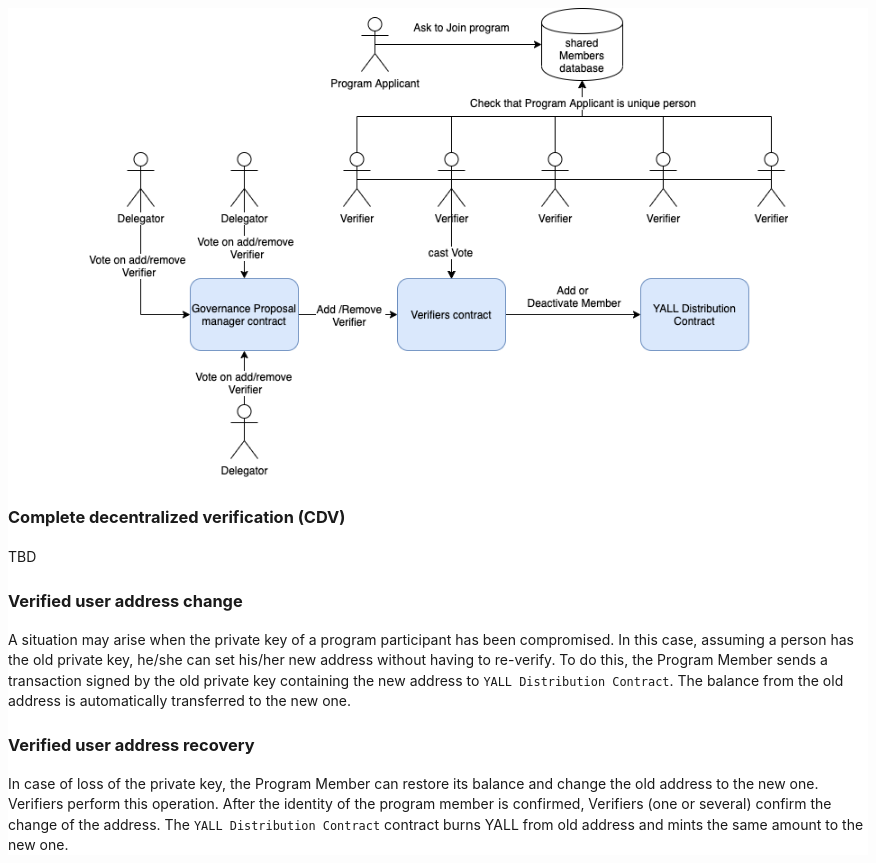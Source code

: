 <p align="center"> <img src="https://raw.githubusercontent.com/yalland-ubi/yalland-docs/master/images/yalland-5.png" alt="Delegated decentralized verification" width="700"/></p>

### Complete decentralized verification (CDV)
TBD

### Verified user address change
A situation may arise when the private key of a program participant has been compromised. In this case, assuming a person has the old private key, he/she can set his/her new address without having to re-verify.
To do this, the Program Member sends a transaction signed by the old private key containing the new address to `YALL Distribution Contract`. The balance from the old address is automatically transferred to the new one.

### Verified user address recovery
In case of loss of the private key, the Program Member can restore its balance and change the old address to the new one.
Verifiers perform this operation. After the identity of the program member is confirmed, Verifiers (one or several) confirm the change of the address. The `YALL Distribution Contract` contract burns YALL from old address and mints the same amount to the new one.
